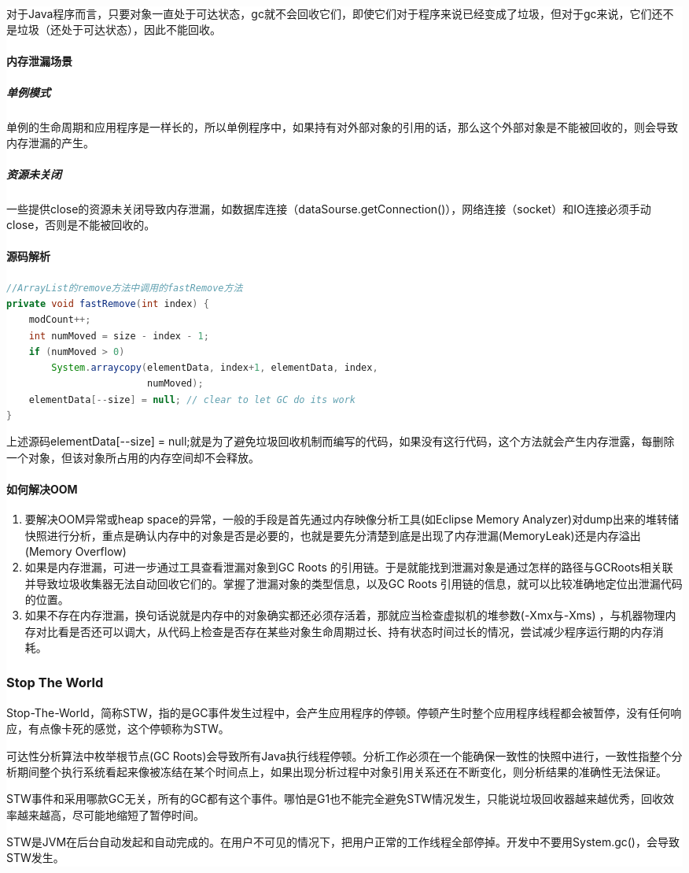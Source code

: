 对于Java程序而言，只要对象一直处于可达状态，gc就不会回收它们，即使它们对于程序来说已经变成了垃圾，但对于gc来说，它们还不是垃圾（还处于可达状态），因此不能回收。



#### 内存泄漏场景

##### 单例模式

单例的生命周期和应用程序是一样长的，所以单例程序中，如果持有对外部对象的引用的话，那么这个外部对象是不能被回收的，则会导致内存泄漏的产生。



##### 资源未关闭

一些提供close的资源未关闭导致内存泄漏，如数据库连接（dataSourse.getConnection()），网络连接（socket）和IO连接必须手动close，否则是不能被回收的。



#### 源码解析

```java
//ArrayList的remove方法中调用的fastRemove方法
private void fastRemove(int index) {
    modCount++;
    int numMoved = size - index - 1;
    if (numMoved > 0)
        System.arraycopy(elementData, index+1, elementData, index,
                         numMoved);
    elementData[--size] = null; // clear to let GC do its work
}
```



上述源码elementData[--size] = null;就是为了避免垃圾回收机制而编写的代码，如果没有这行代码，这个方法就会产生内存泄露，每删除一个对象，但该对象所占用的内存空间却不会释放。



#### 如何解决OOM

1. 要解决OOM异常或heap space的异常，一般的手段是首先通过内存映像分析工具(如Eclipse Memory Analyzer)对dump出来的堆转储快照进行分析，重点是确认内存中的对象是否是必要的，也就是要先分清楚到底是出现了内存泄漏(MemoryLeak)还是内存溢出(Memory Overflow)
2. 如果是内存泄漏，可进一步通过工具查看泄漏对象到GC Roots 的引用链。于是就能找到泄漏对象是通过怎样的路径与GCRoots相关联并导致垃圾收集器无法自动回收它们的。掌握了泄漏对象的类型信息，以及GC Roots 引用链的信息，就可以比较准确地定位出泄漏代码的位置。
3. 如果不存在内存泄漏，换句话说就是内存中的对象确实都还必须存活着，那就应当检查虚拟机的堆参数(-Xmx与-Xms) ，与机器物理内存对比看是否还可以调大，从代码上检查是否存在某些对象生命周期过长、持有状态时间过长的情况，尝试减少程序运行期的内存消耗。



### Stop The World

Stop-The-World，简称STW，指的是GC事件发生过程中，会产生应用程序的停顿。停顿产生时整个应用程序线程都会被暂停，没有任何响应，有点像卡死的感觉，这个停顿称为STW。

可达性分析算法中枚举根节点(GC Roots)会导致所有Java执行线程停顿。分析工作必须在一个能确保一致性的快照中进行，一致性指整个分析期间整个执行系统看起来像被冻结在某个时间点上，如果出现分析过程中对象引用关系还在不断变化，则分析结果的准确性无法保证。

STW事件和采用哪款GC无关，所有的GC都有这个事件。哪怕是G1也不能完全避免STW情况发生，只能说垃圾回收器越来越优秀，回收效率越来越高，尽可能地缩短了暂停时间。

STW是JVM在后台自动发起和自动完成的。在用户不可见的情况下，把用户正常的工作线程全部停掉。开发中不要用System.gc()，会导致STW发生。



